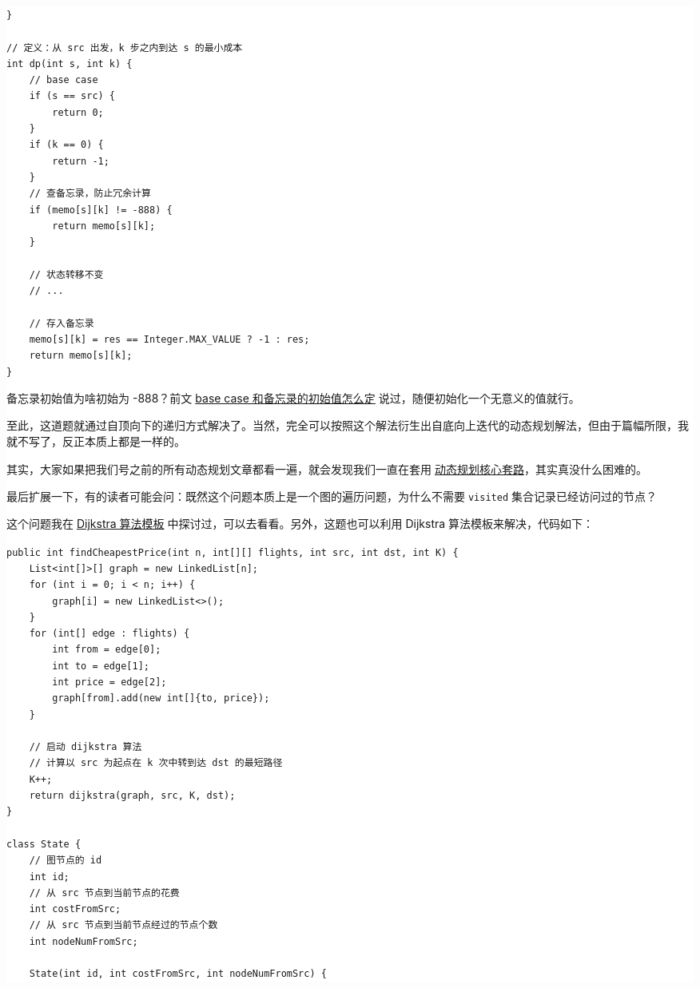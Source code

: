 ```
}

// 定义：从 src 出发，k 步之内到达 s 的最小成本
int dp(int s, int k) {
    // base case
    if (s == src) {
        return 0;
    }
    if (k == 0) {
        return -1;
    }
    // 查备忘录，防止冗余计算
    if (memo[s][k] != -888) {
        return memo[s][k];
    }
    
    // 状态转移不变
    // ...
    
    // 存入备忘录
    memo[s][k] = res == Integer.MAX_VALUE ? -1 : res;
    return memo[s][k];
}
```

备忘录初始值为啥初始为 -888？前文 [base case 和备忘录的初始值怎么定](https://labuladong.gitee.io/algo/3/25/72/) 说过，随便初始化一个无意义的值就行。

至此，这道题就通过自顶向下的递归方式解决了。当然，完全可以按照这个解法衍生出自底向上迭代的动态规划解法，但由于篇幅所限，我就不写了，反正本质上都是一样的。

其实，大家如果把我们号之前的所有动态规划文章都看一遍，就会发现我们一直在套用 [动态规划核心套路](https://labuladong.gitee.io/algo/3/25/69/)，其实真没什么困难的。

最后扩展一下，有的读者可能会问：既然这个问题本质上是一个图的遍历问题，为什么不需要 `visited` 集合记录已经访问过的节点？

这个问题我在 [Dijkstra 算法模板](https://labuladong.gitee.io/algo/2/22/56/) 中探讨过，可以去看看。另外，这题也可以利用 Dijkstra 算法模板来解决，代码如下：

```
public int findCheapestPrice(int n, int[][] flights, int src, int dst, int K) {
    List<int[]>[] graph = new LinkedList[n];
    for (int i = 0; i < n; i++) {
        graph[i] = new LinkedList<>();
    }
    for (int[] edge : flights) {
        int from = edge[0];
        int to = edge[1];
        int price = edge[2];
        graph[from].add(new int[]{to, price});
    }

    // 启动 dijkstra 算法
    // 计算以 src 为起点在 k 次中转到达 dst 的最短路径
    K++;
    return dijkstra(graph, src, K, dst);
}

class State {
    // 图节点的 id
    int id;
    // 从 src 节点到当前节点的花费
    int costFromSrc;
    // 从 src 节点到当前节点经过的节点个数
    int nodeNumFromSrc;

    State(int id, int costFromSrc, int nodeNumFromSrc) {
```